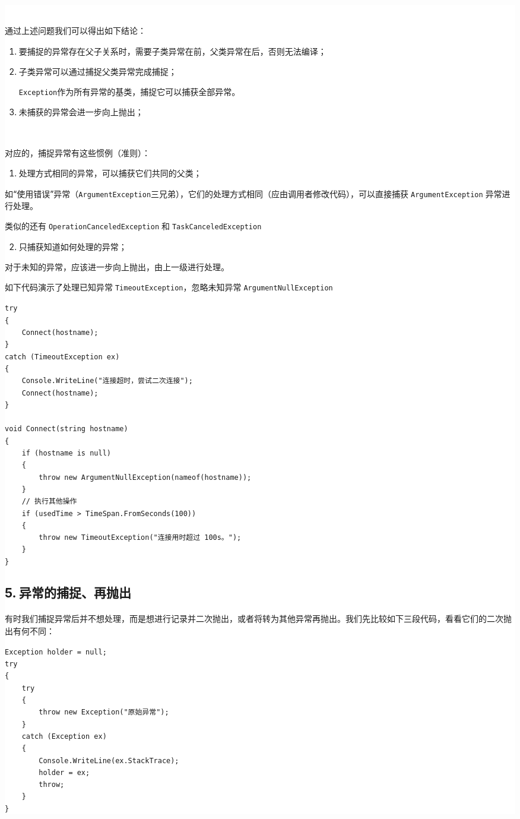 
‍

通过上述问题我们可以得出如下结论：

1.  要捕捉的异常存在父子关系时，需要子类异常在前，父类异常在后，否则无法编译；
    
2.  子类异常可以通过捕捉父类异常完成捕捉；
    
    ​`Exception`​ 作为所有异常的基类，捕捉它可以捕获全部异常。
    
3.  未捕获的异常会进一步向上抛出；
    

‍

对应的，捕捉异常有这些惯例（准则）：

1.  处理方式相同的异常，可以捕获它们共同的父类；

如“使用错误”异常（`ArgumentException`​ 三兄弟），它们的处理方式相同（应由调用者修改代码），可以直接捕获 `ArgumentException`​ 异常进行处理。

类似的还有 `OperationCanceledException`​ 和 `TaskCanceledException`​

2.  只捕获知道如何处理的异常；

对于未知的异常，应该进一步向上抛出，由上一级进行处理。

如下代码演示了处理已知异常 `TimeoutException`​，忽略未知异常 `ArgumentNullException`​

    try
    {	    
        Connect(hostname);
    }
    catch (TimeoutException ex)
    {
        Console.WriteLine("连接超时，尝试二次连接");
        Connect(hostname);
    }
    
    void Connect(string hostname)
    {
        if (hostname is null)
        {
            throw new ArgumentNullException(nameof(hostname));
        }
        // 执行其他操作
        if (usedTime > TimeSpan.FromSeconds(100))
        {
            throw new TimeoutException("连接用时超过 100s。");
        }
    }
    

5\. 异常的捕捉、再抛出
-------------

有时我们捕捉异常后并不想处理，而是想进行记录并二次抛出，或者将转为其他异常再抛出。我们先比较如下三段代码，看看它们的二次抛出有何不同：

    Exception holder = null;
    try
    {
        try
        {
            throw new Exception("原始异常");
        }
        catch (Exception ex)
        {
            Console.WriteLine(ex.StackTrace);
            holder = ex;
            throw;
        }
    }